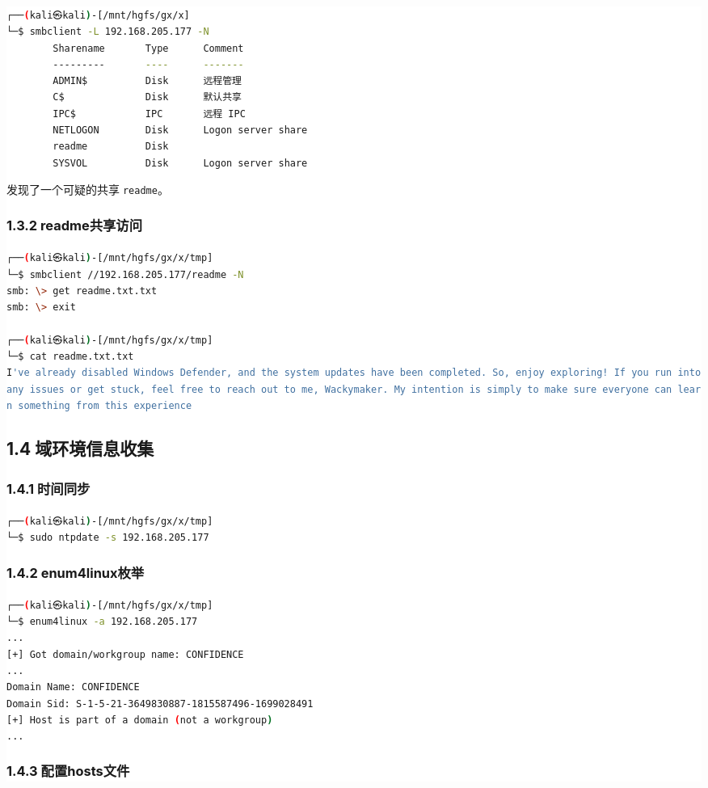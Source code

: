 ```bash
┌──(kali㉿kali)-[/mnt/hgfs/gx/x]
└─$ smbclient -L 192.168.205.177 -N               
        Sharename       Type      Comment
        ---------       ----      -------
        ADMIN$          Disk      远程管理
        C$              Disk      默认共享
        IPC$            IPC       远程 IPC
        NETLOGON        Disk      Logon server share 
        readme          Disk    
        SYSVOL          Disk      Logon server share 
```

发现了一个可疑的共享 `readme`。

### 1.3.2 readme共享访问

```bash
┌──(kali㉿kali)-[/mnt/hgfs/gx/x/tmp]
└─$ smbclient //192.168.205.177/readme -N
smb: \> get readme.txt.txt 
smb: \> exit

┌──(kali㉿kali)-[/mnt/hgfs/gx/x/tmp]
└─$ cat readme.txt.txt 
I've already disabled Windows Defender, and the system updates have been completed. So, enjoy exploring! If you run into any issues or get stuck, feel free to reach out to me, Wackymaker. My intention is simply to make sure everyone can learn something from this experience
```

## 1.4 域环境信息收集

### 1.4.1 时间同步

```bash
┌──(kali㉿kali)-[/mnt/hgfs/gx/x/tmp]
└─$ sudo ntpdate -s 192.168.205.177
```

### 1.4.2 enum4linux枚举

```bash
┌──(kali㉿kali)-[/mnt/hgfs/gx/x/tmp]
└─$ enum4linux -a 192.168.205.177
...
[+] Got domain/workgroup name: CONFIDENCE
...
Domain Name: CONFIDENCE
Domain Sid: S-1-5-21-3649830887-1815587496-1699028491
[+] Host is part of a domain (not a workgroup)
...
```

### 1.4.3 配置hosts文件
